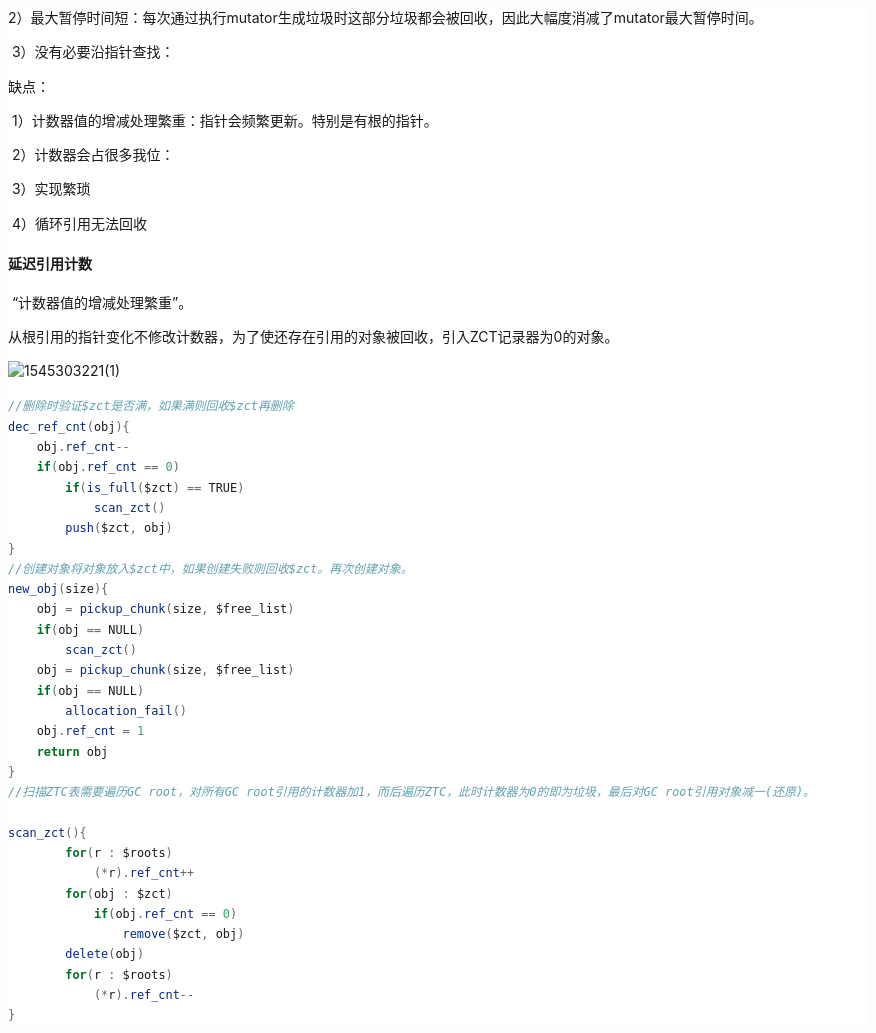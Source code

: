 ​	2）最大暂停时间短：每次通过执行mutator生成垃圾时这部分垃圾都会被回收，因此大幅度消减了mutator最大暂停时间。

​	3）没有必要沿指针查找：

缺点：

​	1）计数器值的增减处理繁重：指针会频繁更新。特别是有根的指针。

​	2）计数器会占很多我位：

​	3）实现繁琐

​	4）循环引用无法回收

#### 延迟引用计数

​	“计数器值的增减处理繁重”。

从根引用的指针变化不修改计数器，为了使还存在引用的对象被回收，引入ZCT记录器为0的对象。

![1545303221(1)](E:\develop\git_workspase\zhengjy-demo\zhengjy-demo-deploy\src\main\resources\file\md_img\1545303221(1).png)



```java
//删除时验证$zct是否满，如果满则回收$zct再删除
dec_ref_cnt(obj){
	obj.ref_cnt--
	if(obj.ref_cnt == 0)
		if(is_full($zct) == TRUE)
			scan_zct()
		push($zct, obj)
}
//创建对象将对象放入$zct中，如果创建失败则回收$zct。再次创建对象。 
new_obj(size){
	obj = pickup_chunk(size, $free_list)
	if(obj == NULL)
		scan_zct()
	obj = pickup_chunk(size, $free_list)
	if(obj == NULL)
		allocation_fail()
	obj.ref_cnt = 1
	return obj
}
//扫描ZTC表需要遍历GC root，对所有GC root引用的计数器加1，而后遍历ZTC，此时计数器为0的即为垃圾，最后对GC root引用对象减一(还原)。

scan_zct(){
        for(r : $roots)
            (*r).ref_cnt++
        for(obj : $zct)
            if(obj.ref_cnt == 0)
                remove($zct, obj)
        delete(obj)
        for(r : $roots)
            (*r).ref_cnt--
}

```
